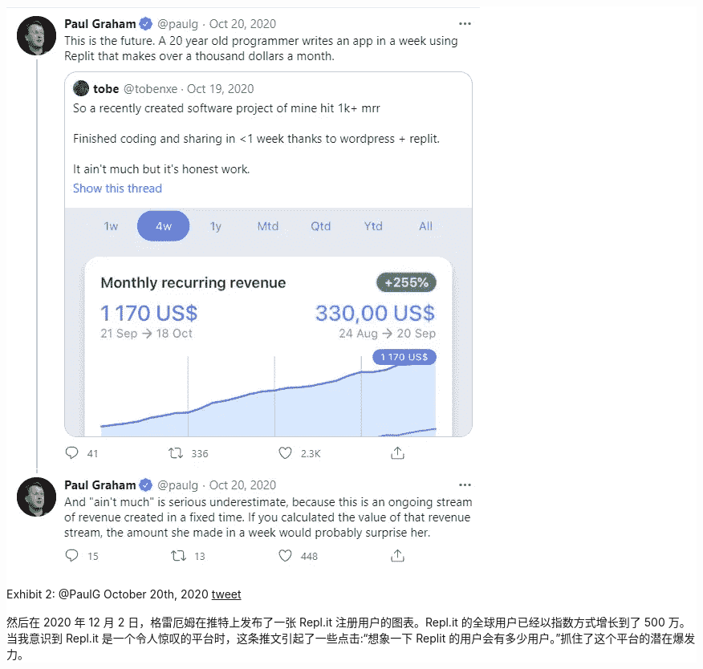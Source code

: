 ![](img/e32f001d831fd455d0e542f63670aaef.png)

Exhibit 2: @PaulG October 20th, 2020 [tweet](https://twitter.com/paulg/status/1318462546182025216?s=20)

然后在 2020 年 12 月 2 日，格雷厄姆在推特上发布了一张 Repl.it 注册用户的图表。Repl.it 的全球用户已经以指数方式增长到了 500 万。当我意识到 Repl.it 是一个令人惊叹的平台时，这条推文引起了一些点击:“想象一下 Replit 的用户会有多少用户。”抓住了这个平台的潜在爆发力。
